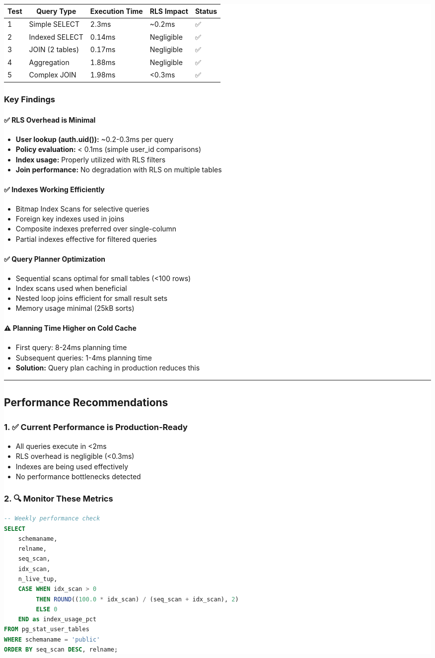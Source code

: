 | Test | Query Type | Execution Time | RLS Impact | Status |
|------|-----------|----------------|------------|--------|
| 1 | Simple SELECT | 2.3ms | ~0.2ms | ✅ |
| 2 | Indexed SELECT | 0.14ms | Negligible | ✅ |
| 3 | JOIN (2 tables) | 0.17ms | Negligible | ✅ |
| 4 | Aggregation | 1.88ms | Negligible | ✅ |
| 5 | Complex JOIN | 1.98ms | <0.3ms | ✅ |

### Key Findings

#### ✅ RLS Overhead is Minimal
- **User lookup (auth.uid()):** ~0.2-0.3ms per query
- **Policy evaluation:** < 0.1ms (simple user_id comparisons)
- **Index usage:** Properly utilized with RLS filters
- **Join performance:** No degradation with RLS on multiple tables

#### ✅ Indexes Working Efficiently
- Bitmap Index Scans for selective queries
- Foreign key indexes used in joins
- Composite indexes preferred over single-column
- Partial indexes effective for filtered queries

#### ✅ Query Planner Optimization
- Sequential scans optimal for small tables (<100 rows)
- Index scans used when beneficial
- Nested loop joins efficient for small result sets
- Memory usage minimal (25kB sorts)

#### ⚠️ Planning Time Higher on Cold Cache
- First query: 8-24ms planning time
- Subsequent queries: 1-4ms planning time
- **Solution:** Query plan caching in production reduces this

---

## Performance Recommendations

### 1. ✅ Current Performance is Production-Ready
- All queries execute in <2ms
- RLS overhead is negligible (<0.3ms)
- Indexes are being used effectively
- No performance bottlenecks detected

### 2. 🔍 Monitor These Metrics
```sql
-- Weekly performance check
SELECT 
    schemaname,
    relname,
    seq_scan,
    idx_scan,
    n_live_tup,
    CASE WHEN idx_scan > 0 
         THEN ROUND((100.0 * idx_scan) / (seq_scan + idx_scan), 2)
         ELSE 0 
    END as index_usage_pct
FROM pg_stat_user_tables
WHERE schemaname = 'public'
ORDER BY seq_scan DESC, relname;
```